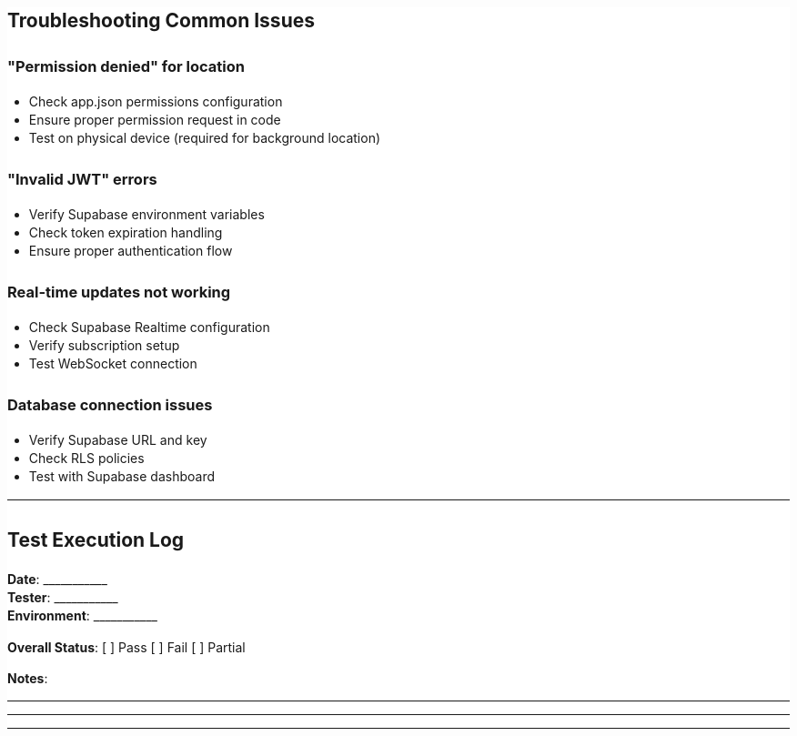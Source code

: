 ## Troubleshooting Common Issues

### "Permission denied" for location
- Check app.json permissions configuration
- Ensure proper permission request in code
- Test on physical device (required for background location)

### "Invalid JWT" errors
- Verify Supabase environment variables
- Check token expiration handling
- Ensure proper authentication flow

### Real-time updates not working
- Check Supabase Realtime configuration
- Verify subscription setup
- Test WebSocket connection

### Database connection issues
- Verify Supabase URL and key
- Check RLS policies
- Test with Supabase dashboard

---

## Test Execution Log

**Date**: ___________  
**Tester**: ___________  
**Environment**: ___________  

**Overall Status**: [ ] Pass [ ] Fail [ ] Partial

**Notes**:
_____________________
_____________________
_____________________

